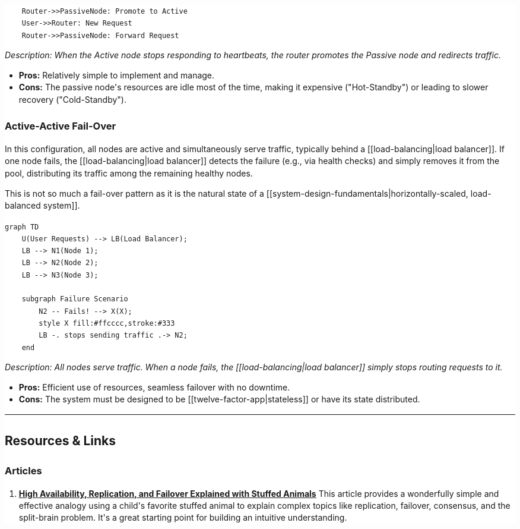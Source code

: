 ```mermaid
    Router->>PassiveNode: Promote to Active
    User->>Router: New Request
    Router->>PassiveNode: Forward Request
```
*Description: When the Active node stops responding to heartbeats, the router promotes the Passive node and redirects traffic.*

*   **Pros:** Relatively simple to implement and manage.
*   **Cons:** The passive node's resources are idle most of the time, making it expensive ("Hot-Standby") or leading to slower recovery ("Cold-Standby").

### Active-Active Fail-Over

In this configuration, all nodes are active and simultaneously serve traffic, typically behind a [[load-balancing|load balancer]]. If one node fails, the [[load-balancing|load balancer]] detects the failure (e.g., via health checks) and simply removes it from the pool, distributing its traffic among the remaining healthy nodes.

This is not so much a fail-over pattern as it is the natural state of a [[system-design-fundamentals|horizontally-scaled, load-balanced system]].

```mermaid
graph TD
    U(User Requests) --> LB(Load Balancer);
    LB --> N1(Node 1);
    LB --> N2(Node 2);
    LB --> N3(Node 3);

    subgraph Failure Scenario
        N2 -- Fails! --> X(X);
        style X fill:#ffcccc,stroke:#333
        LB -. stops sending traffic .-> N2;
    end
```
*Description: All nodes serve traffic. When a node fails, the [[load-balancing|load balancer]] simply stops routing requests to it.*

*   **Pros:** Efficient use of resources, seamless failover with no downtime.
*   **Cons:** The system must be designed to be [[twelve-factor-app|stateless]] or have its state distributed.

---

## Resources & Links

### Articles

1.  **[High Availability, Replication, and Failover Explained with Stuffed Animals](https://andrewbrookins.com/technology/explaining-high-availability-with-stuffed-animals/)**
    This article provides a wonderfully simple and effective analogy using a child's favorite stuffed animal to explain complex topics like replication, failover, consensus, and the split-brain problem. It's a great starting point for building an intuitive understanding.
